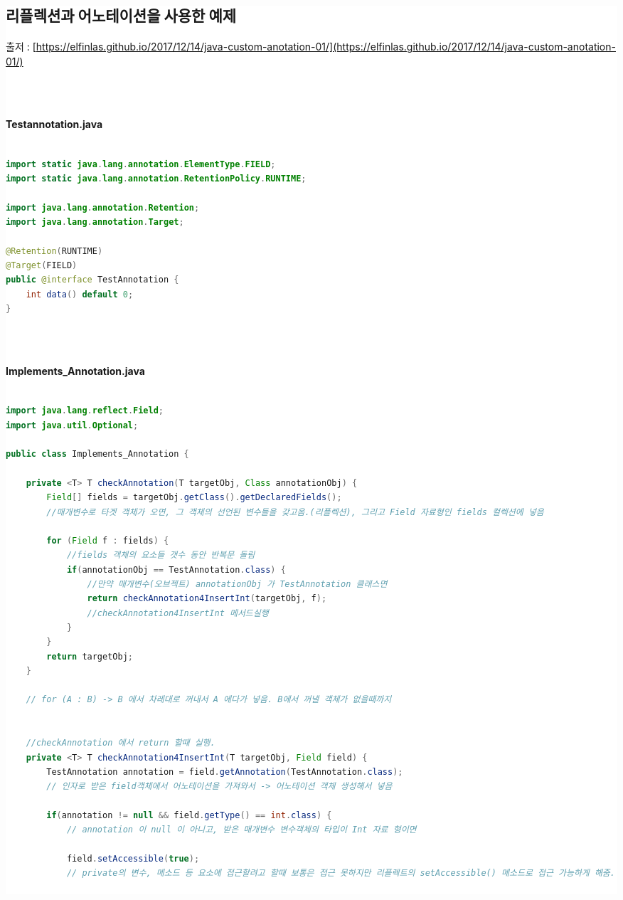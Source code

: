 ## 리플렉션과 어노테이션을 사용한 예제

출저 : [https://elfinlas.github.io/2017/12/14/java-custom-anotation-01/](https://elfinlas.github.io/2017/12/14/java-custom-anotation-01/)

<br>
<br>

**Testannotation.java**

```java

import static java.lang.annotation.ElementType.FIELD;
import static java.lang.annotation.RetentionPolicy.RUNTIME;

import java.lang.annotation.Retention;
import java.lang.annotation.Target;

@Retention(RUNTIME)
@Target(FIELD)
public @interface TestAnnotation {
	int data() default 0;
}
```


<br>
<br>

**Implements_Annotation.java**

```java

import java.lang.reflect.Field;
import java.util.Optional;

public class Implements_Annotation {
	
    private <T> T checkAnnotation(T targetObj, Class annotationObj) {
        Field[] fields = targetObj.getClass().getDeclaredFields();
        //매개변수로 타겟 객체가 오면, 그 객체의 선언된 변수들을 갖고옴.(리플렉션), 그리고 Field 자료형인 fields 컬렉션에 넣음
        
        for (Field f : fields) {
        	//fields 객체의 요소들 갯수 동안 반복문 돌림
            if(annotationObj == TestAnnotation.class) {
            	//만약 매개변수(오브젝트) annotationObj 가 TestAnnotation 클래스면
                return checkAnnotation4InsertInt(targetObj, f);
                //checkAnnotation4InsertInt 메서드실행
            }
        }
        return targetObj;
    }
    
    // for (A : B) -> B 에서 차레대로 꺼내서 A 에다가 넣음. B에서 꺼낼 객체가 없을때까지

    
    //checkAnnotation 에서 return 할때 실행.
    private <T> T checkAnnotation4InsertInt(T targetObj, Field field) {
    	TestAnnotation annotation = field.getAnnotation(TestAnnotation.class);
    	// 인자로 받은 field객체에서 어노테이션을 가져와서 -> 어노테이션 객체 생성해서 넣음
    	
        if(annotation != null && field.getType() == int.class) {
        	// annotation 이 null 이 아니고, 받은 매개변수 변수객체의 타입이 Int 자료 형이면
        	
            field.setAccessible(true);
            // private의 변수, 메소드 등 요소에 접근할려고 할때 보통은 접근 못하지만 리플렉트의 setAccessible() 메소드로 접근 가능하게 해줌.
            
```